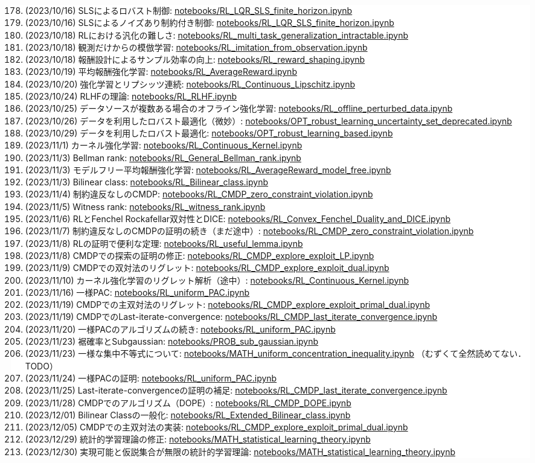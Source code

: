 178. (2023/10/16) SLSによるロバスト制御: [notebooks/RL_LQR_SLS_finite_horizon.ipynb](notebooks/RL_LQR_SLS_finite_horizon.ipynb) 
179. (2023/10/16) SLSによるノイズあり制約付き制御: [notebooks/RL_LQR_SLS_finite_horizon.ipynb](notebooks/RL_LQR_SLS_finite_horizon.ipynb) 
180. (2023/10/18) RLにおける汎化の難しさ: [notebooks/RL_multi_task_generalization_intractable.ipynb](notebooks/RL_multi_task_generalization_intractable.ipynb) 
181. (2023/10/18) 観測だけからの模倣学習: [notebooks/RL_imitation_from_observation.ipynb](notebooks/RL_imitation_from_observation.ipynb) 
182. (2023/10/18) 報酬設計によるサンプル効率の向上: [notebooks/RL_reward_shaping.ipynb](notebooks/RL_reward_shaping.ipynb) 
183. (2023/10/19) 平均報酬強化学習: [notebooks/RL_AverageReward.ipynb](notebooks/RL_AverageReward.ipynb) 
184. (2023/10/20) 強化学習とリプシッツ連続: [notebooks/RL_Continuous_Lipschitz.ipynb](notebooks/RL_Continuous_Lipschitz.ipynb) 
185. (2023/10/24) RLHFの理論: [notebooks/RL_RLHF.ipynb](notebooks/RL_RLHF.ipynb) 
186. (2023/10/25) データソースが複数ある場合のオフライン強化学習: [notebooks/RL_offline_perturbed_data.ipynb](notebooks/RL_offline_perturbed_data.ipynb) 
187. (2023/10/26) データを利用したロバスト最適化（微妙）: [notebooks/OPT_robust_learning_uncertainty_set_deprecated.ipynb](notebooks/OPT_robust_learning_uncertainty_set_deprecated.ipynb) 
188. (2023/10/29) データを利用したロバスト最適化: [notebooks/OPT_robust_learning_based.ipynb](notebooks/OPT_robust_learning_based.ipynb) 
189. (2023/11/1) カーネル強化学習: [notebooks/RL_Continuous_Kernel.ipynb](notebooks/RL_Continuous_Kernel.ipynb) 
190. (2023/11/3) Bellman rank: [notebooks/RL_General_Bellman_rank.ipynb](notebooks/RL_General_Bellman_rank.ipynb) 
191. (2023/11/3) モデルフリー平均報酬強化学習: [notebooks/RL_AverageReward_model_free.ipynb](notebooks/RL_AverageReward_model_free.ipynb) 
192. (2023/11/3) Bilinear class: [notebooks/RL_Bilinear_class.ipynb](notebooks/RL_Bilinear_class.ipynb) 
193. (2023/11/4) 制約違反なしのCMDP: [notebooks/RL_CMDP_zero_constraint_violation.ipynb](notebooks/RL_CMDP_zero_constraint_violation.ipynb) 
194. (2023/11/5) Witness rank: [notebooks/RL_witness_rank.ipynb](notebooks/RL_witness_rank.ipynb) 
195. (2023/11/6) RLとFenchel Rockafellar双対性とDICE: [notebooks/RL_Convex_Fenchel_Duality_and_DICE.ipynb](notebooks/RL_Convex_Fenchel_Duality_and_DICE.ipynb) 
196. (2023/11/7) 制約違反なしのCMDPの証明の続き（まだ途中）: [notebooks/RL_CMDP_zero_constraint_violation.ipynb](notebooks/RL_CMDP_zero_constraint_violation.ipynb) 
197. (2023/11/8) RLの証明で便利な定理: [notebooks/RL_useful_lemma.ipynb](notebooks/RL_useful_lemma.ipynb) 
198. (2023/11/8) CMDPでの探索の証明の修正: [notebooks/RL_CMDP_explore_exploit_LP.ipynb](notebooks/RL_CMDP_explore_exploit_LP.ipynb) 
199. (2023/11/9) CMDPでの双対法のリグレット: [notebooks/RL_CMDP_explore_exploit_dual.ipynb](notebooks/RL_CMDP_explore_exploit_dual.ipynb) 
200. (2023/11/10) カーネル強化学習のリグレット解析（途中）: [notebooks/RL_Continuous_Kernel.ipynb](notebooks/RL_Continuous_Kernel.ipynb) 
201. (2023/11/16) 一様PAC: [notebooks/RL_uniform_PAC.ipynb](notebooks/RL_uniform_PAC.ipynb) 
202. (2023/11/19) CMDPでの主双対法のリグレット: [notebooks/RL_CMDP_explore_exploit_primal_dual.ipynb](notebooks/RL_CMDP_explore_exploit_primal_dual.ipynb) 
203. (2023/11/19) CMDPでのLast-iterate-convergence: [notebooks/RL_CMDP_last_iterate_convergence.ipynb](notebooks/RL_CMDP_last_iterate_convergence.ipynb) 
204. (2023/11/20) 一様PACのアルゴリズムの続き: [notebooks/RL_uniform_PAC.ipynb](notebooks/RL_uniform_PAC.ipynb) 
205. (2023/11/23) 裾確率とSubgaussian: [notebooks/PROB_sub_gaussian.ipynb](notebooks/PROB_sub_gaussian.ipynb) 
206. (2023/11/23) 一様な集中不等式について: [notebooks/MATH_uniform_concentration_inequality.ipynb](notebooks/MATH_uniform_concentration_inequality.ipynb) （むずくて全然読めてない．TODO）
207. (2023/11/24) 一様PACの証明: [notebooks/RL_uniform_PAC.ipynb](notebooks/RL_uniform_PAC.ipynb) 
208. (2023/11/25) Last-iterate-convergenceの証明の補足: [notebooks/RL_CMDP_last_iterate_convergence.ipynb](notebooks/RL_CMDP_last_iterate_convergence.ipynb) 
209. (2023/11/28) CMDPでのアルゴリズム（DOPE）: [notebooks/RL_CMDP_DOPE.ipynb](notebooks/RL_CMDP_DOPE.ipynb) 
210. (2023/12/01) Bilinear Classの一般化: [notebooks/RL_Extended_Bilinear_class.ipynb](notebooks/RL_Extended_Bilinear_class.ipynb) 
211. (2023/12/05) CMDPでの主双対法の実装: [notebooks/RL_CMDP_explore_exploit_primal_dual.ipynb](notebooks/RL_CMDP_explore_exploit_primal_dual.ipynb) 
212. (2023/12/29) 統計的学習理論の修正: [notebooks/MATH_statistical_learning_theory.ipynb](notebooks/MATH_statistical_learning_theory.ipynb) 
213. (2023/12/30) 実現可能と仮説集合が無限の統計的学習理論: [notebooks/MATH_statistical_learning_theory.ipynb](notebooks/MATH_statistical_learning_theory.ipynb) 